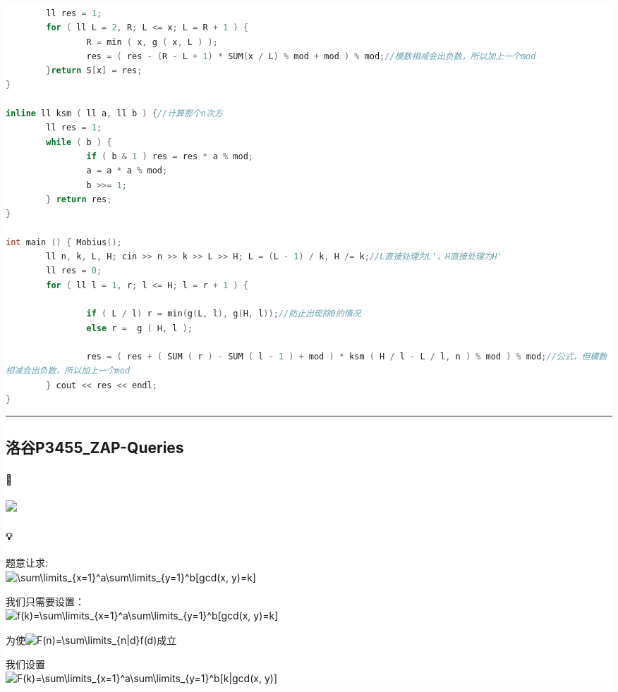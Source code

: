 ```cpp
        ll res = 1;
        for ( ll L = 2, R; L <= x; L = R + 1 ) {
                R = min ( x, g ( x, L ) );
                res = ( res - (R - L + 1) * SUM(x / L) % mod + mod ) % mod;//模数相减会出负数，所以加上一个mod
        }return S[x] = res;
}

inline ll ksm ( ll a, ll b ) {//计算那个n次方
        ll res = 1;
        while ( b ) {
                if ( b & 1 ) res = res * a % mod;
                a = a * a % mod;
                b >>= 1;
        } return res;
}

int main () { Mobius();
        ll n, k, L, H; cin >> n >> k >> L >> H; L = (L - 1) / k, H /= k;//L直接处理为L'，H直接处理为H'
        ll res = 0;
        for ( ll l = 1, r; l <= H; l = r + 1 ) {

                if ( L / l) r = min(g(L, l), g(H, l));//防止出现除0的情况
                else r =  g ( H, l );

                res = ( res + ( SUM ( r ) - SUM ( l - 1 ) + mod ) * ksm ( H / l - L / l, n ) % mod ) % mod;//公式，但模数相减会出负数，所以加上一个mod
        } cout << res << endl;
}
```

<hr>

## 洛谷P3455_ZAP-Queries

#### 🔗
<a href="https://www.luogu.com.cn/problem/P3455"><img src="https://img-blog.csdnimg.cn/20210609173007312.png"></a>

#### 💡
题意让求:  
<img src="https://latex.codecogs.com/svg.image?\sum\limits_{x=1}^a\sum\limits_{y=1}^b[gcd(x,&space;y)=k]" title="\sum\limits_{x=1}^a\sum\limits_{y=1}^b[gcd(x, y)=k]" />  
  
我们只需要设置：  
<img src="https://latex.codecogs.com/svg.image?f(k)=\sum\limits_{x=1}^a\sum\limits_{y=1}^b[gcd(x,&space;y)=k]" title="f(k)=\sum\limits_{x=1}^a\sum\limits_{y=1}^b[gcd(x, y)=k]" />  
  
为使<img src="https://latex.codecogs.com/svg.image?F(n)=\sum\limits_{n|d}f(d)" title="F(n)=\sum\limits_{n|d}f(d)" />成立  
  
我们设置  
<img src="https://latex.codecogs.com/svg.image?F(k)=\sum\limits_{x=1}^a\sum\limits_{y=1}^b[k|gcd(x,&space;y)]" title="F(k)=\sum\limits_{x=1}^a\sum\limits_{y=1}^b[k|gcd(x, y)]" />  
  